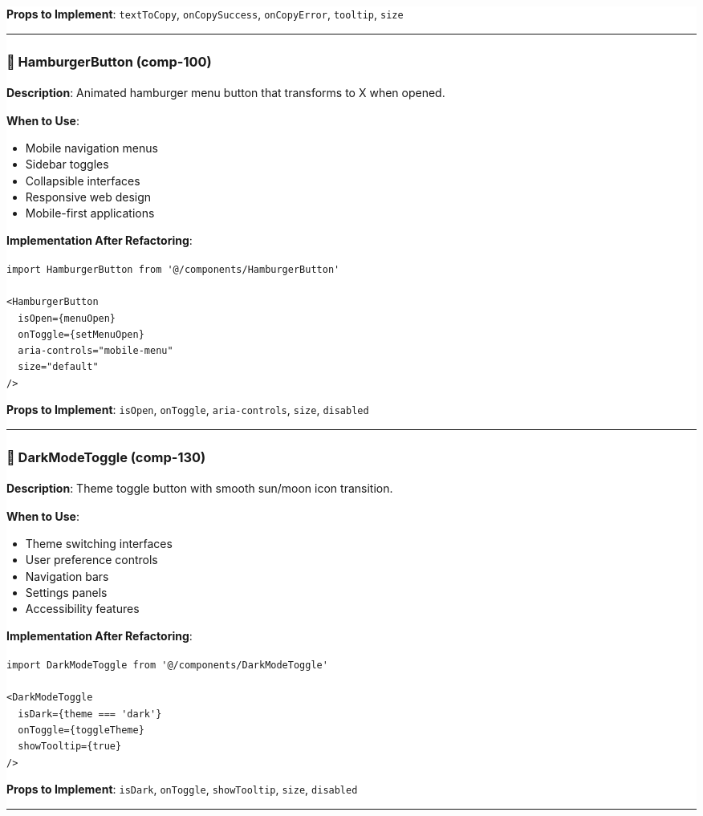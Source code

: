 **Props to Implement**: `textToCopy`, `onCopySuccess`, `onCopyError`, `tooltip`, `size`

---

### 🔷 HamburgerButton (comp-100)

**Description**: Animated hamburger menu button that transforms to X when opened.

**When to Use**:
- Mobile navigation menus
- Sidebar toggles
- Collapsible interfaces
- Responsive web design
- Mobile-first applications

**Implementation After Refactoring**:
```tsx
import HamburgerButton from '@/components/HamburgerButton'

<HamburgerButton 
  isOpen={menuOpen}
  onToggle={setMenuOpen}
  aria-controls="mobile-menu"
  size="default"
/>
```

**Props to Implement**: `isOpen`, `onToggle`, `aria-controls`, `size`, `disabled`

---

### 🔷 DarkModeToggle (comp-130)

**Description**: Theme toggle button with smooth sun/moon icon transition.

**When to Use**:
- Theme switching interfaces
- User preference controls
- Navigation bars
- Settings panels
- Accessibility features

**Implementation After Refactoring**:
```tsx
import DarkModeToggle from '@/components/DarkModeToggle'

<DarkModeToggle 
  isDark={theme === 'dark'}
  onToggle={toggleTheme}
  showTooltip={true}
/>
```

**Props to Implement**: `isDark`, `onToggle`, `showTooltip`, `size`, `disabled`

---
